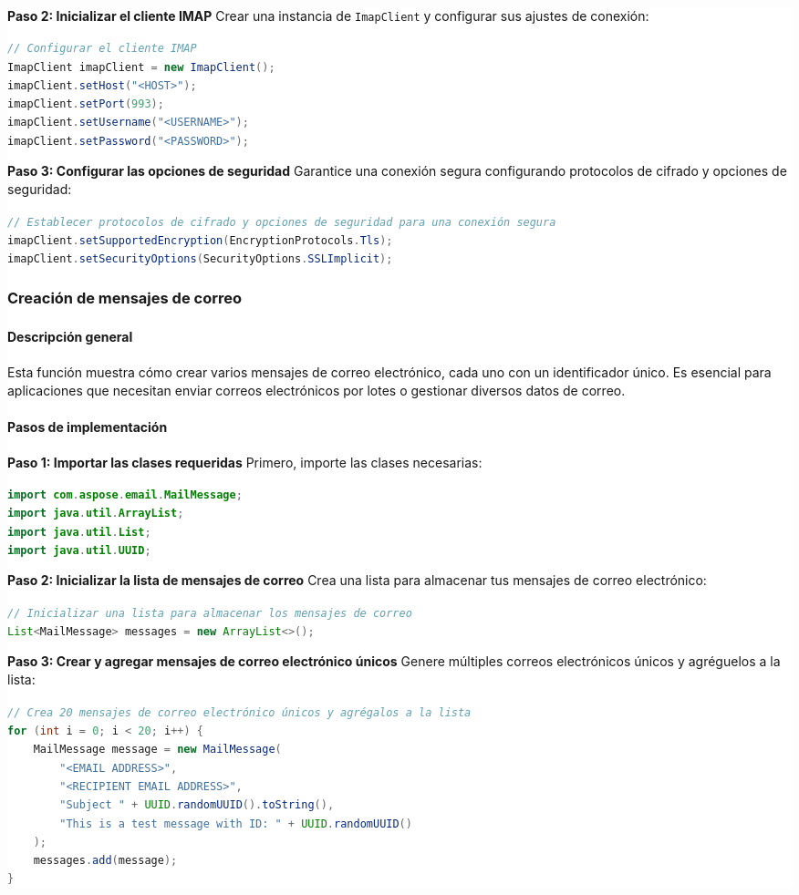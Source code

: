**Paso 2: Inicializar el cliente IMAP**
Crear una instancia de `ImapClient` y configurar sus ajustes de conexión:

```java
// Configurar el cliente IMAP
ImapClient imapClient = new ImapClient();
imapClient.setHost("<HOST>");
imapClient.setPort(993);
imapClient.setUsername("<USERNAME>");
imapClient.setPassword("<PASSWORD>");
```

**Paso 3: Configurar las opciones de seguridad**
Garantice una conexión segura configurando protocolos de cifrado y opciones de seguridad:

```java
// Establecer protocolos de cifrado y opciones de seguridad para una conexión segura
imapClient.setSupportedEncryption(EncryptionProtocols.Tls);
imapClient.setSecurityOptions(SecurityOptions.SSLImplicit);
```

### Creación de mensajes de correo

#### Descripción general
Esta función muestra cómo crear varios mensajes de correo electrónico, cada uno con un identificador único. Es esencial para aplicaciones que necesitan enviar correos electrónicos por lotes o gestionar diversos datos de correo.

#### Pasos de implementación

**Paso 1: Importar las clases requeridas**
Primero, importe las clases necesarias:

```java
import com.aspose.email.MailMessage;
import java.util.ArrayList;
import java.util.List;
import java.util.UUID;
```

**Paso 2: Inicializar la lista de mensajes de correo**
Crea una lista para almacenar tus mensajes de correo electrónico:

```java
// Inicializar una lista para almacenar los mensajes de correo
List<MailMessage> messages = new ArrayList<>();
```

**Paso 3: Crear y agregar mensajes de correo electrónico únicos**
Genere múltiples correos electrónicos únicos y agréguelos a la lista:

```java
// Crea 20 mensajes de correo electrónico únicos y agrégalos a la lista
for (int i = 0; i < 20; i++) {
    MailMessage message = new MailMessage(
        "<EMAIL ADDRESS>",
        "<RECIPIENT EMAIL ADDRESS>",
        "Subject " + UUID.randomUUID().toString(),
        "This is a test message with ID: " + UUID.randomUUID()
    );
    messages.add(message);
}
```
